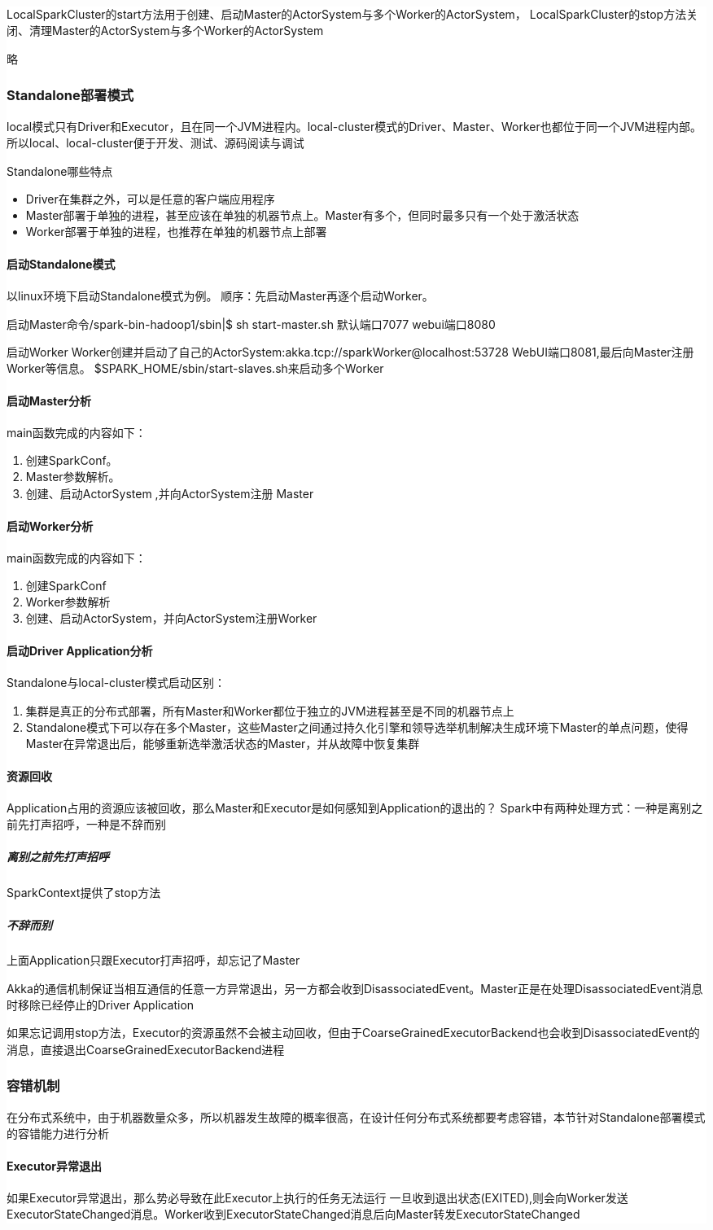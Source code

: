 LocalSparkCluster的start方法用于创建、启动Master的ActorSystem与多个Worker的ActorSystem， LocalSparkCluster的stop方法关闭、清理Master的ActorSystem与多个Worker的ActorSystem

 略
### Standalone部署模式
local模式只有Driver和Executor，且在同一个JVM进程内。local-cluster模式的Driver、Master、Worker也都位于同一个JVM进程内部。所以local、local-cluster便于开发、测试、源码阅读与调试

Standalone哪些特点
* Driver在集群之外，可以是任意的客户端应用程序
* Master部署于单独的进程，甚至应该在单独的机器节点上。Master有多个，但同时最多只有一个处于激活状态
* Worker部署于单独的进程，也推荐在单独的机器节点上部署
#### 启动Standalone模式
以linux环境下启动Standalone模式为例。 顺序：先启动Master再逐个启动Worker。

启动Master命令/spark-bin-hadoop1/sbin|$ sh start-master.sh 默认端口7077 webui端口8080

启动Worker Worker创建并启动了自己的ActorSystem:akka.tcp://sparkWorker@localhost:53728 WebUI端口8081,最后向Master注册Worker等信息。  $SPARK_HOME/sbin/start-slaves.sh来启动多个Worker

#### 启动Master分析
main函数完成的内容如下：
1. 创建SparkConf。
2. Master参数解析。
3. 创建、启动ActorSystem ,并向ActorSystem注册  Master
#### 启动Worker分析
main函数完成的内容如下：
1. 创建SparkConf
2. Worker参数解析
3. 创建、启动ActorSystem，并向ActorSystem注册Worker
#### 启动Driver Application分析
Standalone与local-cluster模式启动区别：
1. 集群是真正的分布式部署，所有Master和Worker都位于独立的JVM进程甚至是不同的机器节点上
2. Standalone模式下可以存在多个Master，这些Master之间通过持久化引擎和领导选举机制解决生成环境下Master的单点问题，使得Master在异常退出后，能够重新选举激活状态的Master，并从故障中恢复集群
#### 资源回收
Application占用的资源应该被回收，那么Master和Executor是如何感知到Application的退出的？
Spark中有两种处理方式：一种是离别之前先打声招呼，一种是不辞而别
##### 离别之前先打声招呼
SparkContext提供了stop方法
##### 不辞而别
上面Application只跟Executor打声招呼，却忘记了Master

Akka的通信机制保证当相互通信的任意一方异常退出，另一方都会收到DisassociatedEvent。Master正是在处理DisassociatedEvent消息时移除已经停止的Driver Application

如果忘记调用stop方法，Executor的资源虽然不会被主动回收，但由于CoarseGrainedExecutorBackend也会收到DisassociatedEvent的消息，直接退出CoarseGrainedExecutorBackend进程
### 容错机制
在分布式系统中，由于机器数量众多，所以机器发生故障的概率很高，在设计任何分布式系统都要考虑容错，本节针对Standalone部署模式的容错能力进行分析
#### Executor异常退出
如果Executor异常退出，那么势必导致在此Executor上执行的任务无法运行 一旦收到退出状态(EXITED),则会向Worker发送ExecutorStateChanged消息。Worker收到ExecutorStateChanged消息后向Master转发ExecutorStateChanged
